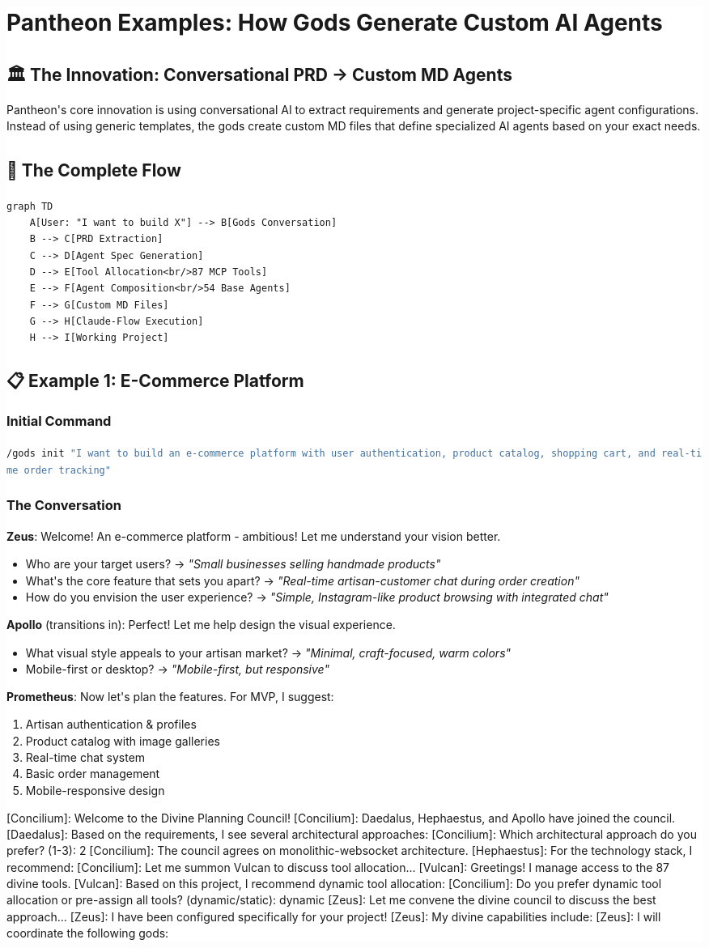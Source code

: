 # Pantheon Examples: How Gods Generate Custom AI Agents

## 🏛️ The Innovation: Conversational PRD → Custom MD Agents

Pantheon's core innovation is using conversational AI to extract requirements and generate project-specific agent configurations. Instead of using generic templates, the gods create custom MD files that define specialized AI agents based on your exact needs.

## 🔄 The Complete Flow

```mermaid
graph TD
    A[User: "I want to build X"] --> B[Gods Conversation]
    B --> C[PRD Extraction]
    C --> D[Agent Spec Generation]
    D --> E[Tool Allocation<br/>87 MCP Tools]
    E --> F[Agent Composition<br/>54 Base Agents]
    F --> G[Custom MD Files]
    G --> H[Claude-Flow Execution]
    H --> I[Working Project]
```

## 📋 Example 1: E-Commerce Platform

### Initial Command
```bash
/gods init "I want to build an e-commerce platform with user authentication, product catalog, shopping cart, and real-time order tracking"
```

### The Conversation

**Zeus**: Welcome! An e-commerce platform - ambitious! Let me understand your vision better.
- Who are your target users? → *"Small businesses selling handmade products"*
- What's the core feature that sets you apart? → *"Real-time artisan-customer chat during order creation"*
- How do you envision the user experience? → *"Simple, Instagram-like product browsing with integrated chat"*

**Apollo** (transitions in): Perfect! Let me help design the visual experience.
- What visual style appeals to your artisan market? → *"Minimal, craft-focused, warm colors"*
- Mobile-first or desktop? → *"Mobile-first, but responsive"*

**Prometheus**: Now let's plan the features. For MVP, I suggest:
1. Artisan authentication & profiles
2. Product catalog with image galleries  
3. Real-time chat system
4. Basic order management
5. Mobile-responsive design


[Concilium]: Welcome to the Divine Planning Council!
[Concilium]: Daedalus, Hephaestus, and Apollo have joined the council.
[Daedalus]: Based on the requirements, I see several architectural approaches:
[Concilium]: Which architectural approach do you prefer? (1-3): 2
[Concilium]: The council agrees on monolithic-websocket architecture.
[Hephaestus]: For the technology stack, I recommend:
[Concilium]: Let me summon Vulcan to discuss tool allocation...
[Vulcan]: Greetings! I manage access to the 87 divine tools.
[Vulcan]: Based on this project, I recommend dynamic tool allocation:
[Concilium]: Do you prefer dynamic tool allocation or pre-assign all tools? (dynamic/static): dynamic
[Zeus]: Let me convene the divine council to discuss the best approach...
[Zeus]: I have been configured specifically for your project!
[Zeus]: My divine capabilities include:
[Zeus]: I will coordinate the following gods: